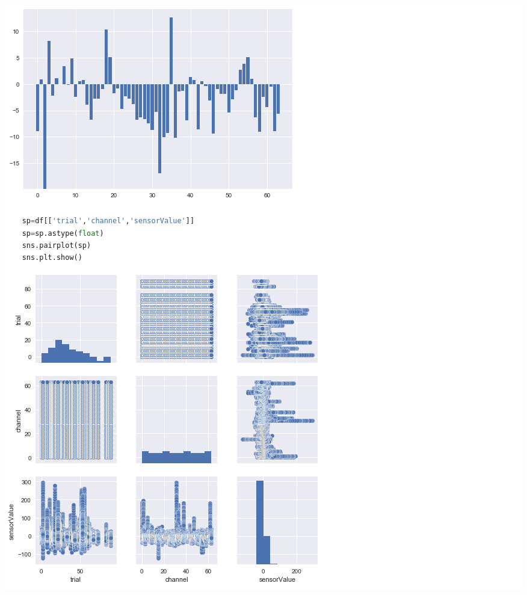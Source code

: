 
![png](images\output_4_0.png)



```python
    sp=df[['trial','channel','sensorValue']]
    sp=sp.astype(float)
    sns.pairplot(sp)
    sns.plt.show()
```


![png](images\output_5_0.png)
